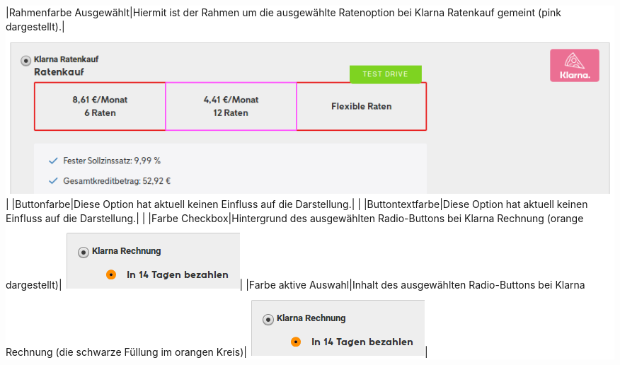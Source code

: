 |Rahmenfarbe Ausgewählt|Hiermit ist der Rahmen um die ausgewählte Ratenoption bei Klarna Ratenkauf gemeint \(pink dargestellt\).|![](../Bilder/klarna_20180111_007.png)|
|Buttonfarbe|Diese Option hat aktuell keinen Einfluss auf die Darstellung.| |
|Buttontextfarbe|Diese Option hat aktuell keinen Einfluss auf die Darstellung.| |
|Farbe Checkbox|Hintergrund des ausgewählten Radio-Buttons bei Klarna Rechnung \(orange dargestellt\)|![](../Bilder/klarna_20180111_009.png)|
|Farbe aktive Auswahl|Inhalt des ausgewählten Radio-Buttons bei Klarna Rechnung \(die schwarze Füllung im orangen Kreis\)|![](../Bilder/klarna_20180111_009.png)|